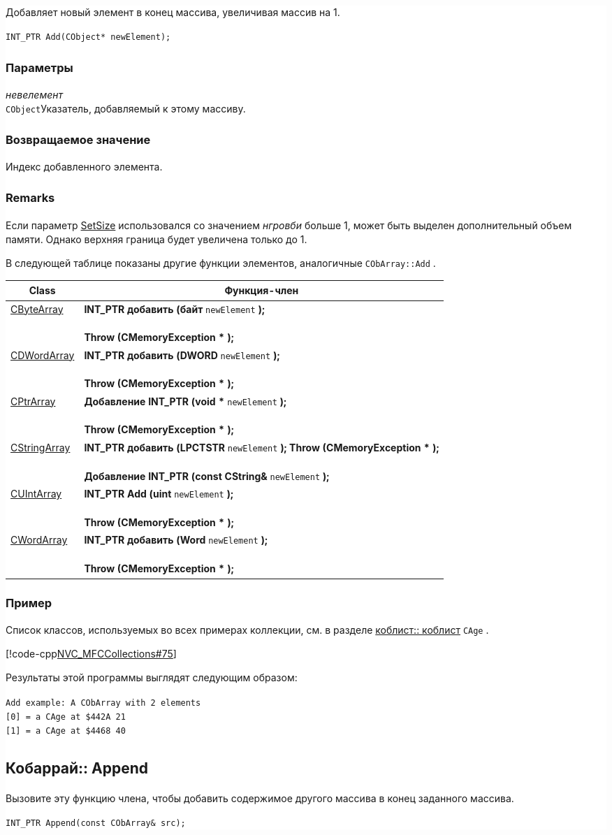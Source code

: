 Добавляет новый элемент в конец массива, увеличивая массив на 1.

```
INT_PTR Add(CObject* newElement);
```

### <a name="parameters"></a>Параметры

*невелемент*<br/>
`CObject`Указатель, добавляемый к этому массиву.

### <a name="return-value"></a>Возвращаемое значение

Индекс добавленного элемента.

### <a name="remarks"></a>Remarks

Если параметр [SetSize](#setsize) использовался со значением *нгровби* больше 1, может быть выделен дополнительный объем памяти. Однако верхняя граница будет увеличена только до 1.

В следующей таблице показаны другие функции элементов, аналогичные `CObArray::Add` .

|Class|Функция-член|
|-----------|---------------------|
|[CByteArray](../../mfc/reference/cbytearray-class.md)|**INT_PTR добавить (байт** `newElement` **);**<br /><br /> **Throw (CMemoryException \* );**|
|[CDWordArray](../../mfc/reference/cdwordarray-class.md)|**INT_PTR добавить (DWORD** `newElement` **);**<br /><br /> **Throw (CMemoryException \* );**|
|[CPtrArray](../../mfc/reference/cptrarray-class.md)|**Добавление INT_PTR (void** <strong>\*</strong> `newElement` **);**<br /><br /> **Throw (CMemoryException \* );**|
|[CStringArray](../../mfc/reference/cstringarray-class.md)|**INT_PTR добавить (LPCTSTR** `newElement` **); Throw (CMemoryException \* );**<br /><br /> **Добавление INT_PTR (const CString&** `newElement` **);**|
|[CUIntArray](../../mfc/reference/cuintarray-class.md)|**INT_PTR Add (uint** `newElement` **);**<br /><br /> **Throw (CMemoryException \* );**|
|[CWordArray](../../mfc/reference/cwordarray-class.md)|**INT_PTR добавить (Word** `newElement` **);**<br /><br /> **Throw (CMemoryException \* );**|

### <a name="example"></a>Пример

  Список классов, используемых во всех примерах коллекции, см. в разделе [коблист:: коблист](../../mfc/reference/coblist-class.md#coblist) `CAge` .

[!code-cpp[NVC_MFCCollections#75](../../mfc/codesnippet/cpp/cobarray-class_1.cpp)]

Результаты этой программы выглядят следующим образом:

```Output
Add example: A CObArray with 2 elements
[0] = a CAge at $442A 21
[1] = a CAge at $4468 40
```

## <a name="cobarrayappend"></a><a name="append"></a>Кобаррай:: Append

Вызовите эту функцию члена, чтобы добавить содержимое другого массива в конец заданного массива.

```
INT_PTR Append(const CObArray& src);
```
